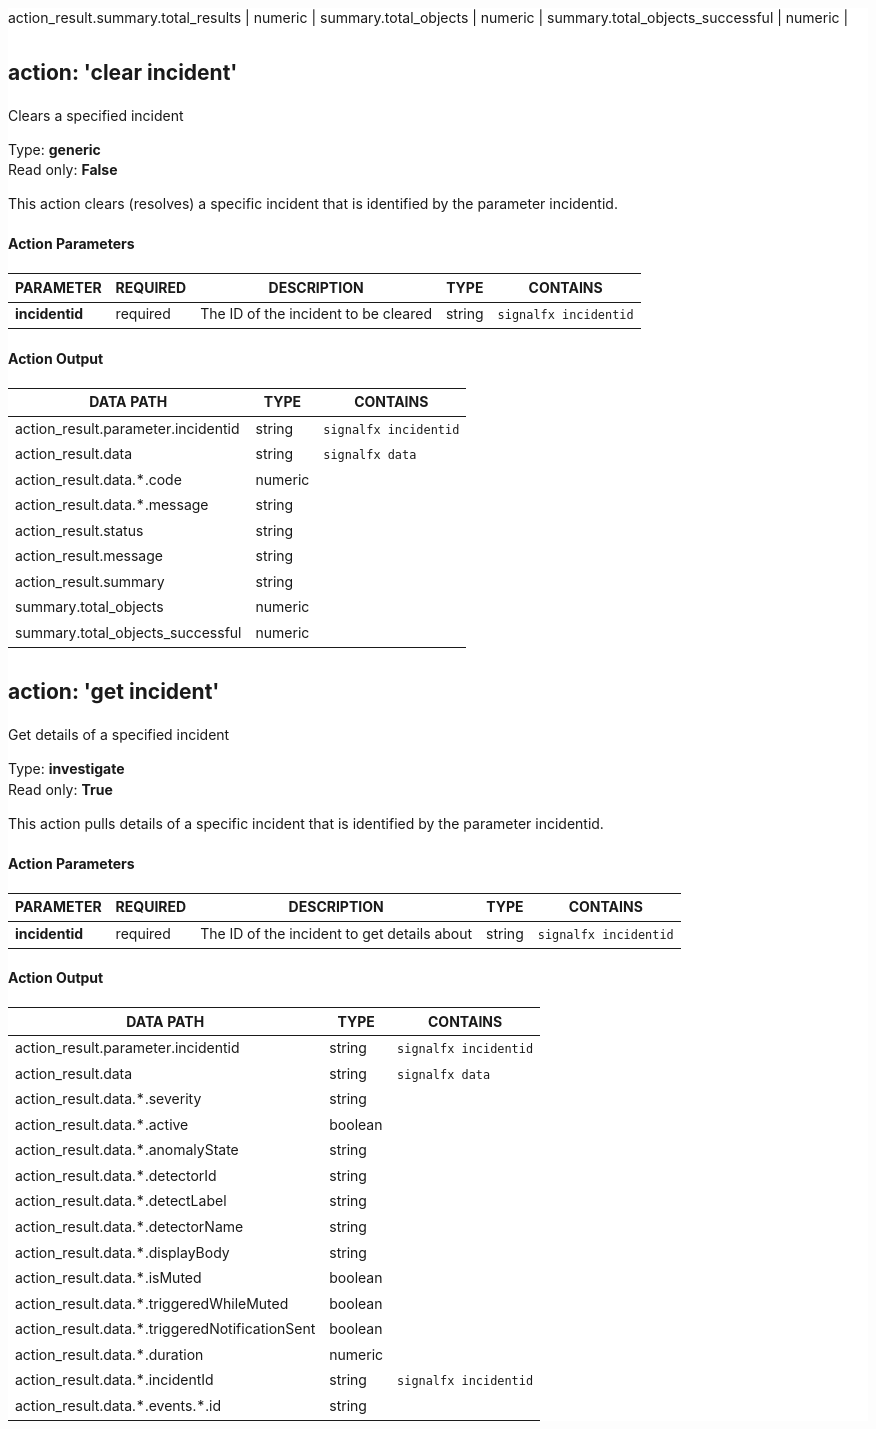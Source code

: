 action\_result\.summary\.total\_results | numeric | 
summary\.total\_objects | numeric | 
summary\.total\_objects\_successful | numeric |   

## action: 'clear incident'
Clears a specified incident

Type: **generic**  
Read only: **False**

This action clears \(resolves\) a specific incident that is identified by the parameter incidentid\.

#### Action Parameters
PARAMETER | REQUIRED | DESCRIPTION | TYPE | CONTAINS
--------- | -------- | ----------- | ---- | --------
**incidentid** |  required  | The ID of the incident to be cleared | string |  `signalfx incidentid` 

#### Action Output
DATA PATH | TYPE | CONTAINS
--------- | ---- | --------
action\_result\.parameter\.incidentid | string |  `signalfx incidentid` 
action\_result\.data | string |  `signalfx data` 
action\_result\.data\.\*\.code | numeric | 
action\_result\.data\.\*\.message | string | 
action\_result\.status | string | 
action\_result\.message | string | 
action\_result\.summary | string | 
summary\.total\_objects | numeric | 
summary\.total\_objects\_successful | numeric |   

## action: 'get incident'
Get details of a specified incident

Type: **investigate**  
Read only: **True**

This action pulls details of a specific incident that is identified by the parameter incidentid\.

#### Action Parameters
PARAMETER | REQUIRED | DESCRIPTION | TYPE | CONTAINS
--------- | -------- | ----------- | ---- | --------
**incidentid** |  required  | The ID of the incident to get details about | string |  `signalfx incidentid` 

#### Action Output
DATA PATH | TYPE | CONTAINS
--------- | ---- | --------
action\_result\.parameter\.incidentid | string |  `signalfx incidentid` 
action\_result\.data | string |  `signalfx data` 
action\_result\.data\.\*\.severity | string | 
action\_result\.data\.\*\.active | boolean | 
action\_result\.data\.\*\.anomalyState | string | 
action\_result\.data\.\*\.detectorId | string | 
action\_result\.data\.\*\.detectLabel | string | 
action\_result\.data\.\*\.detectorName | string | 
action\_result\.data\.\*\.displayBody | string | 
action\_result\.data\.\*\.isMuted | boolean | 
action\_result\.data\.\*\.triggeredWhileMuted | boolean | 
action\_result\.data\.\*\.triggeredNotificationSent | boolean | 
action\_result\.data\.\*\.duration | numeric | 
action\_result\.data\.\*\.incidentId | string |  `signalfx incidentid` 
action\_result\.data\.\*\.events\.\*\.id | string | 